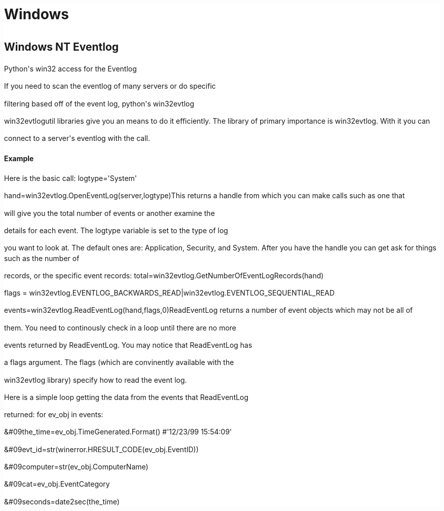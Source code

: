 # Windows

## Windows NT Eventlog
Python's win32 access for the Eventlog

If you need to scan the eventlog of many servers or do specific 

filtering based off of the event log, python's win32evtlog 

win32evtlogutil libraries give you an means to do it efficiently\.
The library of primary importance is win32evtlog\. With it you can 

connect to a server's eventlog with the call\.

#### Example
Here is the basic call:
logtype\='System'

hand\=win32evtlog\.OpenEventLog\(server,logtype\)This returns a handle from which you can make calls such as one that 

will give you the total number of events or another examine the 

details for each event\. The logtype variable is set to the type of log 

you want to look at\. The default ones are: Application, Security, and System\.
After you have the handle you can get ask for things such as the number of 

records, or the specific event records:
total\=win32evtlog\.GetNumberOfEventLogRecords\(hand\)

flags \= win32evtlog\.EVENTLOG\_BACKWARDS\_READ|win32evtlog\.EVENTLOG\_SEQUENTIAL\_READ

events\=win32evtlog\.ReadEventLog\(hand,flags,0\)ReadEventLog returns a number of event objects which may not be all of 

them\.  You need to continously check in a loop until there are no more 

events returned by ReadEventLog\. You may notice that ReadEventLog has 

a flags argument\.  The flags \(which are convinently available with the 

win32evtlog library\) specify how to read the event log\.

Here is a simple loop getting the data from the events that ReadEventLog 

returned:
for ev\_obj in events:

&\#09the\_time\=ev\_obj\.TimeGenerated\.Format\(\) \#'12/23/99 15:54:09'

&\#09evt\_id\=str\(winerror\.HRESULT\_CODE\(ev\_obj\.EventID\)\)

&\#09computer\=str\(ev\_obj\.ComputerName\)

&\#09cat\=ev\_obj\.EventCategory

&\#09seconds\=date2sec\(the\_time\)
